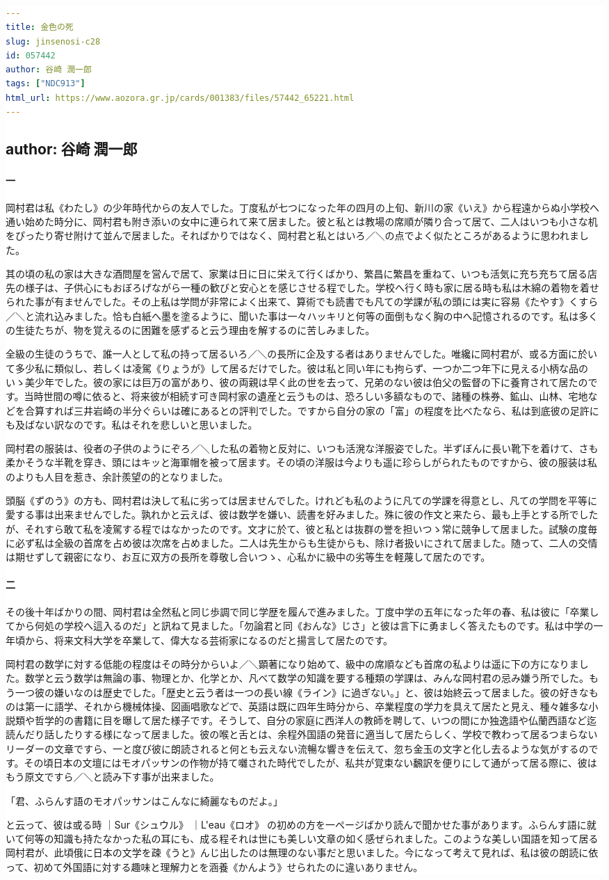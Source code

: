 ```yaml
---
title: 金色の死
slug: jinsenosi-c28
id: 057442
author: 谷崎 潤一郎
tags: ["NDC913"]
html_url: https://www.aozora.gr.jp/cards/001383/files/57442_65221.html
---
```


## author: 谷崎 潤一郎

#### 一




岡村君は私《わたし》の少年時代からの友人でした。丁度私が七つになった年の四月の上旬、新川の家《いえ》から程遠からぬ小学校へ通い始めた時分に、岡村君も附き添いの女中に連られて来て居ました。彼と私とは教場の席順が隣り合って居て、二人はいつも小さな机をぴったり寄せ附けて並んで居ました。そればかりではなく、岡村君と私とはいろ／＼の点でよく似たところがあるように思われました。

其の頃の私の家は大きな酒問屋を営んで居て、家業は日に日に栄えて行くばかり、繁昌に繁昌を重ねて、いつも活気に充ち充ちて居る店先の様子は、子供心にもおぼろげながら一種の歓びと安心とを感じさせる程でした。学校へ行く時も家に居る時も私は木綿の着物を着せられた事が有ませんでした。その上私は学問が非常によく出来て、算術でも読書でも凡ての学課が私の頭には実に容易《たやす》くすら／＼と流れ込みました。恰も白紙へ墨を塗るように、聞いた事は一々ハッキリと何等の面倒もなく胸の中へ記憶されるのです。私は多くの生徒たちが、物を覚えるのに困難を感ずると云う理由を解するのに苦しみました。

全級の生徒のうちで、誰一人として私の持って居るいろ／＼の長所に企及する者はありませんでした。唯纔に岡村君が、或る方面に於いて多少私に類似し、若しくは凌駕《りょうが》して居るだけでした。彼は私と同い年にも拘らず、一つか二つ年下に見える小柄な品のいゝ美少年でした。彼の家には巨万の富があり、彼の両親は早く此の世を去って、兄弟のない彼は伯父の監督の下に養育されて居たのです。当時世間の噂に依ると、将来彼が相続す可き岡村家の遺産と云うものは、恐ろしい多額なもので、諸種の株券、鉱山、山林、宅地などを合算すれば三井岩崎の半分ぐらいは確にあるとの評判でした。ですから自分の家の「富」の程度を比べたなら、私は到底彼の足許にも及ばない訳なのです。私はそれを悲しいと思いました。

岡村君の服装は、役者の子供のようにぞろ／＼した私の着物と反対に、いつも活溌な洋服姿でした。半ずぼんに長い靴下を着けて、さも柔かそうな半靴を穿き、頭にはキッと海軍帽を被って居ます。その頃の洋服は今よりも遥に珍らしがられたものですから、彼の服装は私のよりも人目を惹き、余計羨望の的となりました。

頭脳《ずのう》の方も、岡村君は決して私に劣っては居ませんでした。けれども私のように凡ての学課を得意とし、凡ての学問を平等に愛する事は出来ませんでした。孰れかと云えば、彼は数学を嫌い、読書を好みました。殊に彼の作文と来たら、最も上手とする所でしたが、それすら敢て私を凌駕する程ではなかったのです。文才に於て、彼と私とは抜群の誉を担いつゝ常に競争して居ました。試験の度毎に必ず私は全級の首席を占め彼は次席を占めました。二人は先生からも生徒からも、除け者扱いにされて居ました。随って、二人の交情は期せずして親密になり、お互に双方の長所を尊敬し合いつゝ、心私かに級中の劣等生を軽蔑して居たのです。



#### 二




その後十年ばかりの間、岡村君は全然私と同じ歩調で同じ学歴を履んで進みました。丁度中学の五年になった年の春、私は彼に「卒業してから何処の学校へ這入るのだ」と訊ねて見ました。「勿論君と同《おんな》じさ」と彼は言下に勇ましく答えたものです。私は中学の一年頃から、将来文科大学を卒業して、偉大なる芸術家になるのだと揚言して居たのです。

岡村君の数学に対する低能の程度はその時分からいよ／＼顕著になり始めて、級中の席順なども首席の私よりは遥に下の方になりました。数学と云う数学は無論の事、物理とか、化学とか、凡べて数学の知識を要する種類の学課は、みんな岡村君の忌み嫌う所でした。もう一つ彼の嫌いなのは歴史でした。「歴史と云う者は一つの長い線《ライン》に過ぎない。」と、彼は始終云って居ました。彼の好きなものは第一に語学、それから機械体操、図画唱歌などで、英語は既に四年生時分から、卒業程度の学力を具えて居たと見え、種々雑多な小説類や哲学的の書籍に目を曝して居た様子です。そうして、自分の家庭に西洋人の教師を聘して、いつの間にか独逸語や仏蘭西語など迄読んだり話したりする様になって居ました。彼の喉と舌とは、余程外国語の発音に適当して居たらしく、学校で教わって居るつまらないリーダーの文章ですら、一と度び彼に朗読されると何とも云えない流暢な響きを伝えて、忽ち金玉の文字と化し去るような気がするのです。その頃日本の文壇にはモオパッサンの作物が持て囃された時代でしたが、私共が覚束ない飜訳を便りにして通がって居る際に、彼はもう原文ですら／＼と読み下す事が出来ました。

「君、ふらんす語のモオパッサンはこんなに綺麗なものだよ。」

と云って、彼は或る時 ｜Sur《シュウル》 ｜L'eau《ロオ》 の初めの方を一ページばかり読んで聞かせた事があります。ふらんす語に就いて何等の知識も持たなかった私の耳にも、成る程それは世にも美しい文章の如く感ぜられました。このような美しい国語を知って居る岡村君が、此頃俄に日本の文学を疎《うと》んじ出したのは無理のない事だと思いました。今になって考えて見れば、私は彼の朗読に依って、初めて外国語に対する趣味と理解力とを涵養《かんよう》せられたのに違いありません。
